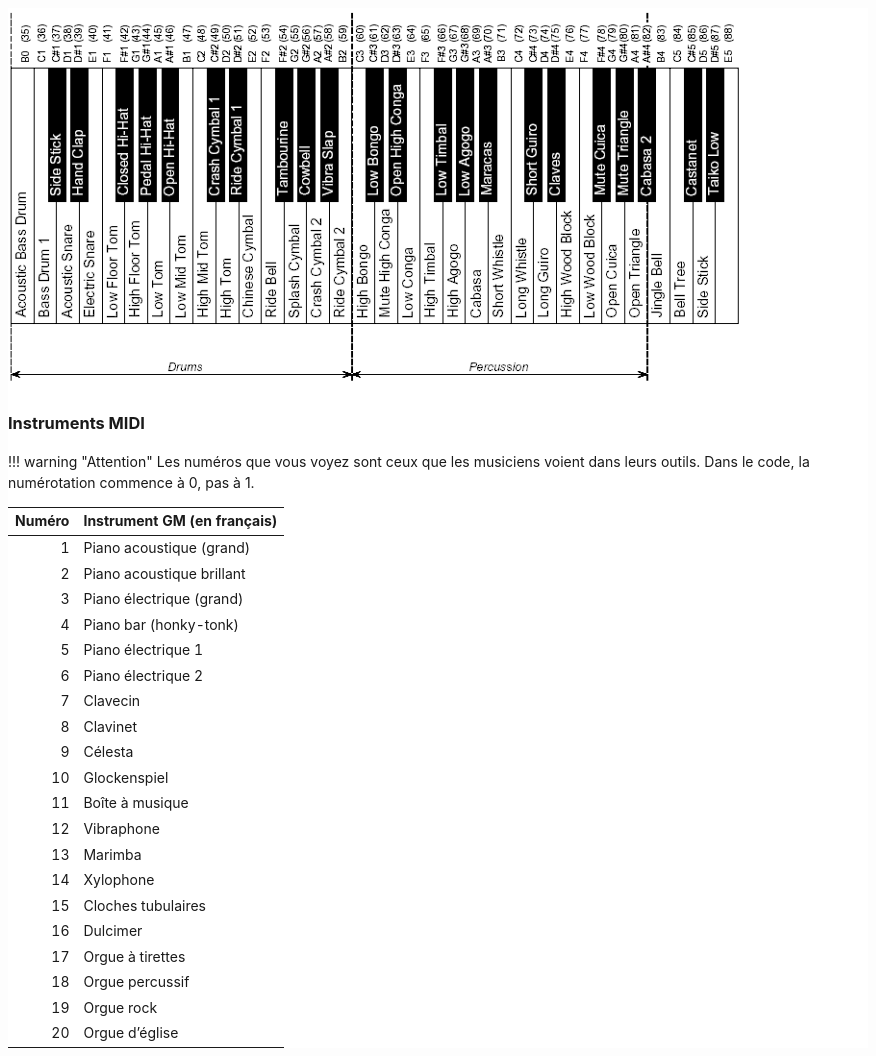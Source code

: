 ![alt text](image-9.png)

### Instruments MIDI

!!! warning "Attention"
    Les numéros que vous voyez sont ceux que les musiciens voient dans leurs outils. Dans le code, la numérotation commence à 0, pas à 1.

| Numéro | Instrument GM (en français)                |
|-------:|:-------------------------------------------|
| 1      | Piano acoustique (grand)                   |
| 2      | Piano acoustique brillant                  |
| 3      | Piano électrique (grand)                   |
| 4      | Piano bar (honky-tonk)                     |
| 5      | Piano électrique 1                         |
| 6      | Piano électrique 2                         |
| 7      | Clavecin                                   |
| 8      | Clavinet                                   |
| 9      | Célesta                                    |
| 10     | Glockenspiel                               |
| 11     | Boîte à musique                            |
| 12     | Vibraphone                                 |
| 13     | Marimba                                    |
| 14     | Xylophone                                  |
| 15     | Cloches tubulaires                         |
| 16     | Dulcimer                                   |
| 17     | Orgue à tirettes                           |
| 18     | Orgue percussif                            |
| 19     | Orgue rock                                 |
| 20     | Orgue d’église                             |